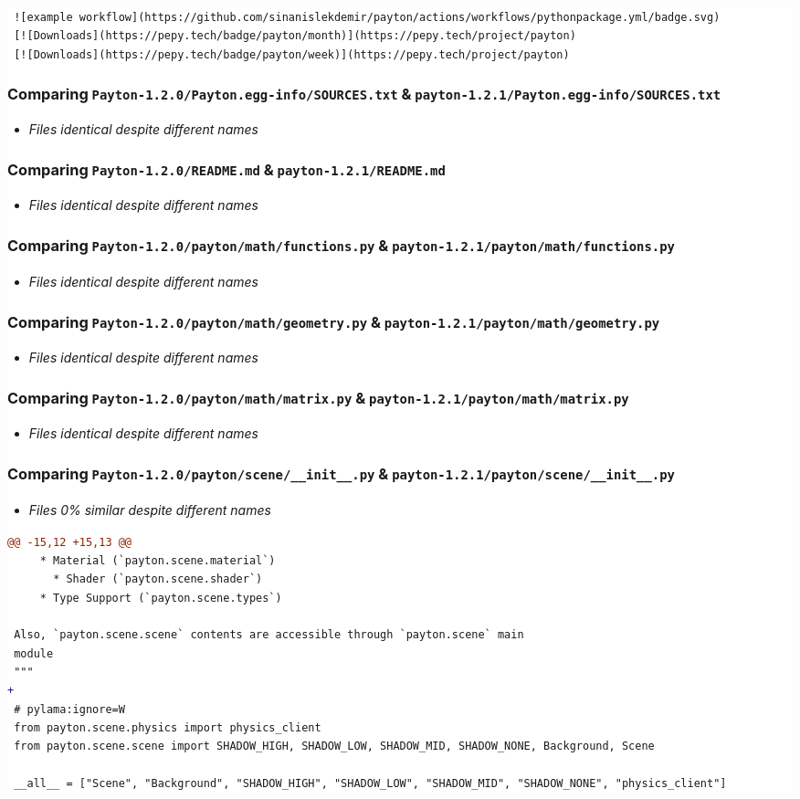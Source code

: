 ```diff
 ![example workflow](https://github.com/sinanislekdemir/payton/actions/workflows/pythonpackage.yml/badge.svg)
 [![Downloads](https://pepy.tech/badge/payton/month)](https://pepy.tech/project/payton)
 [![Downloads](https://pepy.tech/badge/payton/week)](https://pepy.tech/project/payton)
```

### Comparing `Payton-1.2.0/Payton.egg-info/SOURCES.txt` & `payton-1.2.1/Payton.egg-info/SOURCES.txt`

 * *Files identical despite different names*

### Comparing `Payton-1.2.0/README.md` & `payton-1.2.1/README.md`

 * *Files identical despite different names*

### Comparing `Payton-1.2.0/payton/math/functions.py` & `payton-1.2.1/payton/math/functions.py`

 * *Files identical despite different names*

### Comparing `Payton-1.2.0/payton/math/geometry.py` & `payton-1.2.1/payton/math/geometry.py`

 * *Files identical despite different names*

### Comparing `Payton-1.2.0/payton/math/matrix.py` & `payton-1.2.1/payton/math/matrix.py`

 * *Files identical despite different names*

### Comparing `Payton-1.2.0/payton/scene/__init__.py` & `payton-1.2.1/payton/scene/__init__.py`

 * *Files 0% similar despite different names*

```diff
@@ -15,12 +15,13 @@
     * Material (`payton.scene.material`)
       * Shader (`payton.scene.shader`)
     * Type Support (`payton.scene.types`)
 
 Also, `payton.scene.scene` contents are accessible through `payton.scene` main
 module
 """
+
 # pylama:ignore=W
 from payton.scene.physics import physics_client
 from payton.scene.scene import SHADOW_HIGH, SHADOW_LOW, SHADOW_MID, SHADOW_NONE, Background, Scene
 
 __all__ = ["Scene", "Background", "SHADOW_HIGH", "SHADOW_LOW", "SHADOW_MID", "SHADOW_NONE", "physics_client"]
```
